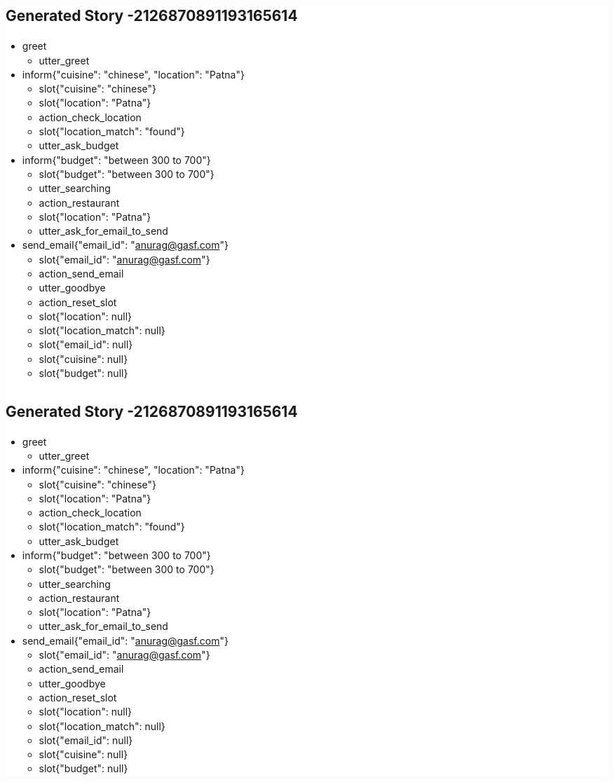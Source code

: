 ## Generated Story -2126870891193165614
* greet
    - utter_greet
* inform{"cuisine": "chinese", "location": "Patna"}
    - slot{"cuisine": "chinese"}
    - slot{"location": "Patna"}
    - action_check_location
    - slot{"location_match": "found"}
    - utter_ask_budget
* inform{"budget": "between 300 to 700"}
    - slot{"budget": "between 300 to 700"}
    - utter_searching
    - action_restaurant
    - slot{"location": "Patna"}
    - utter_ask_for_email_to_send
* send_email{"email_id": "anurag@gasf.com"}
    - slot{"email_id": "anurag@gasf.com"}
    - action_send_email
     - utter_goodbye
    - action_reset_slot
    - slot{"location": null}
    - slot{"location_match": null}
    - slot{"email_id": null}
    - slot{"cuisine": null}
    - slot{"budget": null}
    
## Generated Story -2126870891193165614
* greet
    - utter_greet
* inform{"cuisine": "chinese", "location": "Patna"}
    - slot{"cuisine": "chinese"}
    - slot{"location": "Patna"}
    - action_check_location
    - slot{"location_match": "found"}
    - utter_ask_budget
* inform{"budget": "between 300 to 700"}
    - slot{"budget": "between 300 to 700"}
    - utter_searching
    - action_restaurant
    - slot{"location": "Patna"}
    - utter_ask_for_email_to_send
* send_email{"email_id": "anurag@gasf.com"}
    - slot{"email_id": "anurag@gasf.com"}
    - action_send_email
     - utter_goodbye
    - action_reset_slot
    - slot{"location": null}
    - slot{"location_match": null}
    - slot{"email_id": null}
    - slot{"cuisine": null}
    - slot{"budget": null}
    